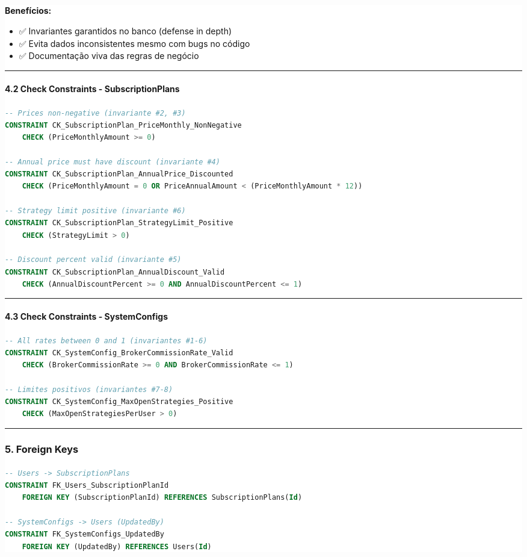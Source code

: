 **Benefícios:**
- ✅ Invariantes garantidos no banco (defense in depth)
- ✅ Evita dados inconsistentes mesmo com bugs no código
- ✅ Documentação viva das regras de negócio

---

#### 4.2 Check Constraints - SubscriptionPlans

```sql
-- Prices non-negative (invariante #2, #3)
CONSTRAINT CK_SubscriptionPlan_PriceMonthly_NonNegative
    CHECK (PriceMonthlyAmount >= 0)

-- Annual price must have discount (invariante #4)
CONSTRAINT CK_SubscriptionPlan_AnnualPrice_Discounted
    CHECK (PriceMonthlyAmount = 0 OR PriceAnnualAmount < (PriceMonthlyAmount * 12))

-- Strategy limit positive (invariante #6)
CONSTRAINT CK_SubscriptionPlan_StrategyLimit_Positive
    CHECK (StrategyLimit > 0)

-- Discount percent valid (invariante #5)
CONSTRAINT CK_SubscriptionPlan_AnnualDiscount_Valid
    CHECK (AnnualDiscountPercent >= 0 AND AnnualDiscountPercent <= 1)
```

---

#### 4.3 Check Constraints - SystemConfigs

```sql
-- All rates between 0 and 1 (invariantes #1-6)
CONSTRAINT CK_SystemConfig_BrokerCommissionRate_Valid
    CHECK (BrokerCommissionRate >= 0 AND BrokerCommissionRate <= 1)

-- Limites positivos (invariantes #7-8)
CONSTRAINT CK_SystemConfig_MaxOpenStrategies_Positive
    CHECK (MaxOpenStrategiesPerUser > 0)
```

---

### 5. Foreign Keys

```sql
-- Users -> SubscriptionPlans
CONSTRAINT FK_Users_SubscriptionPlanId
    FOREIGN KEY (SubscriptionPlanId) REFERENCES SubscriptionPlans(Id)

-- SystemConfigs -> Users (UpdatedBy)
CONSTRAINT FK_SystemConfigs_UpdatedBy
    FOREIGN KEY (UpdatedBy) REFERENCES Users(Id)
```
